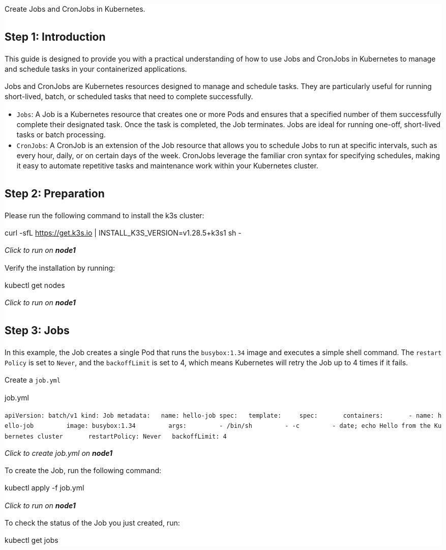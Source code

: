 Create Jobs and CronJobs in Kubernetes.

## Step 1: Introduction

This guide is designed to provide you with a practical understanding of how to use Jobs and CronJobs in Kubernetes to manage and schedule tasks in your containerized applications.

Jobs and CronJobs are Kubernetes resources designed to manage and schedule tasks. They are particularly useful for running short-lived, batch, or scheduled tasks that need to complete successfully.

- `Jobs`: A Job is a Kubernetes resource that creates one or more Pods and ensures that a specified number of them successfully complete their designated task. Once the task is completed, the Job terminates. Jobs are ideal for running one-off, short-lived tasks or batch processing.
- `CronJobs`: A CronJob is an extension of the Job resource that allows you to schedule Jobs to run at specific intervals, such as every hour, daily, or on certain days of the week. CronJobs leverage the familiar cron syntax for specifying schedules, making it easy to automate repetitive tasks and maintenance work within your Kubernetes cluster.

## Step 2: Preparation

Please run the following command to install the k3s cluster:

curl -sfL https://get.k3s.io | INSTALL_K3S_VERSION=v1.28.5+k3s1 sh -

_Click to run on **node1**_

Verify the installation by running:

kubectl get nodes

_Click to run on **node1**_

## Step 3: Jobs

In this example, the Job creates a single Pod that runs the `busybox:1.34` image and executes a simple shell command. The `restartPolicy` is set to `Never`, and the `backoffLimit` is set to 4, which means Kubernetes will retry the Job up to 4 times if it fails.

Create a `job.yml`

job.yml 

`apiVersion: batch/v1 kind: Job metadata:   name: hello-job spec:   template:     spec:       containers:       - name: hello-job         image: busybox:1.34         args:         - /bin/sh         - -c         - date; echo Hello from the Kubernetes cluster       restartPolicy: Never   backoffLimit: 4`

_Click to create job.yml on **node1**_

To create the Job, run the following command:

kubectl apply -f job.yml

_Click to run on **node1**_

To check the status of the Job you just created, run:

kubectl get jobs

